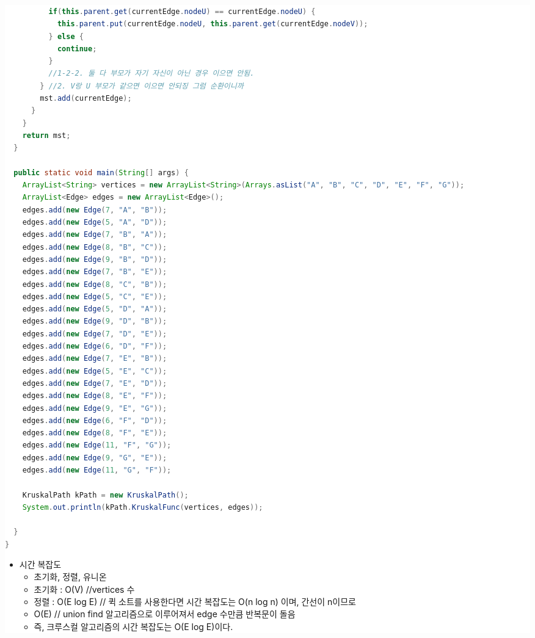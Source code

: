 ~~~java
          if(this.parent.get(currentEdge.nodeU) == currentEdge.nodeU) {
            this.parent.put(currentEdge.nodeU, this.parent.get(currentEdge.nodeV));
          } else {
            continue;
          }
          //1-2-2. 둘 다 부모가 자기 자신이 아닌 경우 이으면 안됨.
        } //2. V랑 U 부모가 같으면 이으면 안되징 그럼 순환이니까        
        mst.add(currentEdge);
      }
    }
    return mst;
  }

  public static void main(String[] args) {
    ArrayList<String> vertices = new ArrayList<String>(Arrays.asList("A", "B", "C", "D", "E", "F", "G"));
    ArrayList<Edge> edges = new ArrayList<Edge>();
    edges.add(new Edge(7, "A", "B"));
    edges.add(new Edge(5, "A", "D"));
    edges.add(new Edge(7, "B", "A"));
    edges.add(new Edge(8, "B", "C"));
    edges.add(new Edge(9, "B", "D"));
    edges.add(new Edge(7, "B", "E"));
    edges.add(new Edge(8, "C", "B"));
    edges.add(new Edge(5, "C", "E"));
    edges.add(new Edge(5, "D", "A"));
    edges.add(new Edge(9, "D", "B"));
    edges.add(new Edge(7, "D", "E"));
    edges.add(new Edge(6, "D", "F"));
    edges.add(new Edge(7, "E", "B"));
    edges.add(new Edge(5, "E", "C"));
    edges.add(new Edge(7, "E", "D"));
    edges.add(new Edge(8, "E", "F"));
    edges.add(new Edge(9, "E", "G"));
    edges.add(new Edge(6, "F", "D"));
    edges.add(new Edge(8, "F", "E"));
    edges.add(new Edge(11, "F", "G"));
    edges.add(new Edge(9, "G", "E"));
    edges.add(new Edge(11, "G", "F"));

    KruskalPath kPath = new KruskalPath();
    System.out.println(kPath.KruskalFunc(vertices, edges));

  }
}
~~~



* 시간 복잡도
  * 초기화, 정렬, 유니온
  * 초기화 : O(V) //vertices 수
  * 정렬 : O(E log E) // 퀵 소트를 사용한다면 시간 복잡도는 O(n log n) 이며, 간선이 n이므로
  * O(E) // union find 알고리즘으로 이루어져서 edge 수만큼 반복문이 돌음
  * 즉, 크루스컬 알고리즘의 시간 복잡도는 O(E log E)이다.
